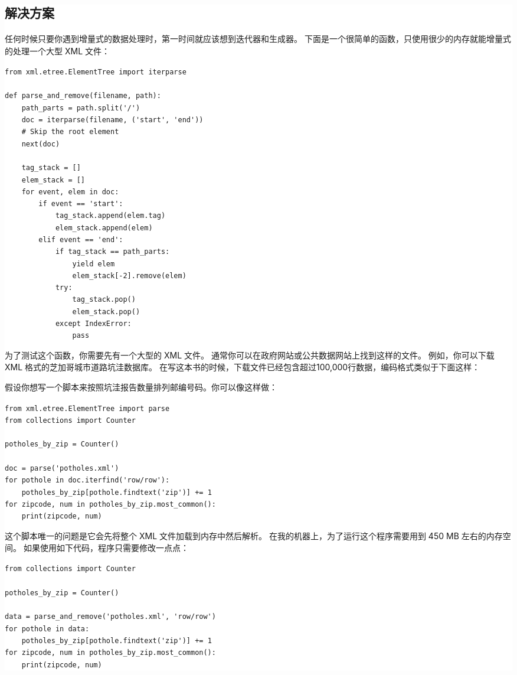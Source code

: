 ## 解决方案
任何时候只要你遇到增量式的数据处理时，第一时间就应该想到迭代器和生成器。 下面是一个很简单的函数，只使用很少的内存就能增量式的处理一个大型 XML 文件：

```
from xml.etree.ElementTree import iterparse

def parse_and_remove(filename, path):
    path_parts = path.split('/')
    doc = iterparse(filename, ('start', 'end'))
    # Skip the root element
    next(doc)

    tag_stack = []
    elem_stack = []
    for event, elem in doc:
        if event == 'start':
            tag_stack.append(elem.tag)
            elem_stack.append(elem)
        elif event == 'end':
            if tag_stack == path_parts:
                yield elem
                elem_stack[-2].remove(elem)
            try:
                tag_stack.pop()
                elem_stack.pop()
            except IndexError:
                pass
```

为了测试这个函数，你需要先有一个大型的 XML 文件。 通常你可以在政府网站或公共数据网站上找到这样的文件。 例如，你可以下载 XML 格式的芝加哥城市道路坑洼数据库。 在写这本书的时候，下载文件已经包含超过100,000行数据，编码格式类似于下面这样：

假设你想写一个脚本来按照坑洼报告数量排列邮编号码。你可以像这样做：

```
from xml.etree.ElementTree import parse
from collections import Counter

potholes_by_zip = Counter()

doc = parse('potholes.xml')
for pothole in doc.iterfind('row/row'):
    potholes_by_zip[pothole.findtext('zip')] += 1
for zipcode, num in potholes_by_zip.most_common():
    print(zipcode, num)
```

这个脚本唯一的问题是它会先将整个 XML 文件加载到内存中然后解析。 在我的机器上，为了运行这个程序需要用到 450 MB 左右的内存空间。 如果使用如下代码，程序只需要修改一点点：

```
from collections import Counter

potholes_by_zip = Counter()

data = parse_and_remove('potholes.xml', 'row/row')
for pothole in data:
    potholes_by_zip[pothole.findtext('zip')] += 1
for zipcode, num in potholes_by_zip.most_common():
    print(zipcode, num)
```
